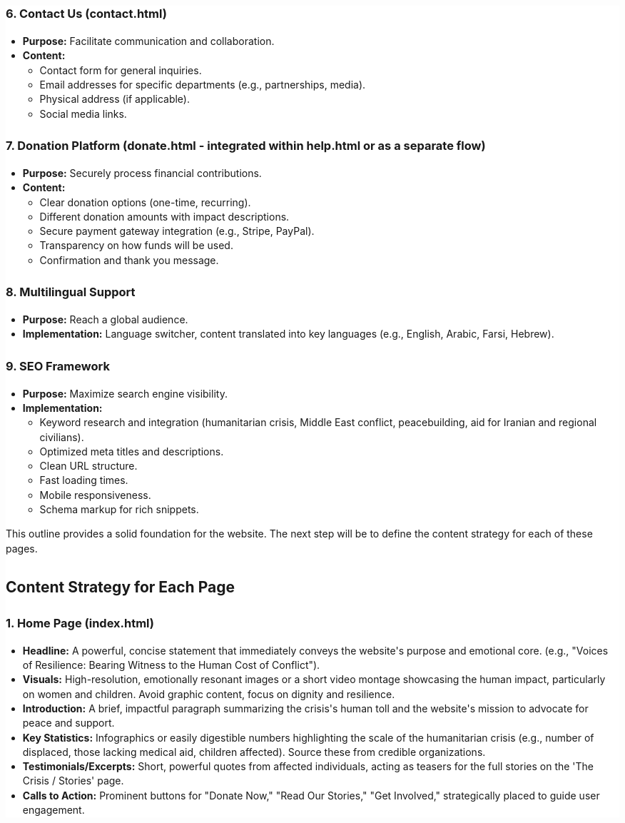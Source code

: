 ### 6. Contact Us (contact.html)
- **Purpose:** Facilitate communication and collaboration.
- **Content:**
    - Contact form for general inquiries.
    - Email addresses for specific departments (e.g., partnerships, media).
    - Physical address (if applicable).
    - Social media links.

### 7. Donation Platform (donate.html - integrated within help.html or as a separate flow)
- **Purpose:** Securely process financial contributions.
- **Content:**
    - Clear donation options (one-time, recurring).
    - Different donation amounts with impact descriptions.
    - Secure payment gateway integration (e.g., Stripe, PayPal).
    - Transparency on how funds will be used.
    - Confirmation and thank you message.

### 8. Multilingual Support
- **Purpose:** Reach a global audience.
- **Implementation:** Language switcher, content translated into key languages (e.g., English, Arabic, Farsi, Hebrew).

### 9. SEO Framework
- **Purpose:** Maximize search engine visibility.
- **Implementation:**
    - Keyword research and integration (humanitarian crisis, Middle East conflict, peacebuilding, aid for Iranian and regional civilians).
    - Optimized meta titles and descriptions.
    - Clean URL structure.
    - Fast loading times.
    - Mobile responsiveness.
    - Schema markup for rich snippets.

This outline provides a solid foundation for the website. The next step will be to define the content strategy for each of these pages.



## Content Strategy for Each Page

### 1. Home Page (index.html)
- **Headline:** A powerful, concise statement that immediately conveys the website's purpose and emotional core. (e.g., "Voices of Resilience: Bearing Witness to the Human Cost of Conflict").
- **Visuals:** High-resolution, emotionally resonant images or a short video montage showcasing the human impact, particularly on women and children. Avoid graphic content, focus on dignity and resilience.
- **Introduction:** A brief, impactful paragraph summarizing the crisis's human toll and the website's mission to advocate for peace and support.
- **Key Statistics:** Infographics or easily digestible numbers highlighting the scale of the humanitarian crisis (e.g., number of displaced, those lacking medical aid, children affected). Source these from credible organizations.
- **Testimonials/Excerpts:** Short, powerful quotes from affected individuals, acting as teasers for the full stories on the 'The Crisis / Stories' page.
- **Calls to Action:** Prominent buttons for "Donate Now," "Read Our Stories," "Get Involved," strategically placed to guide user engagement.
